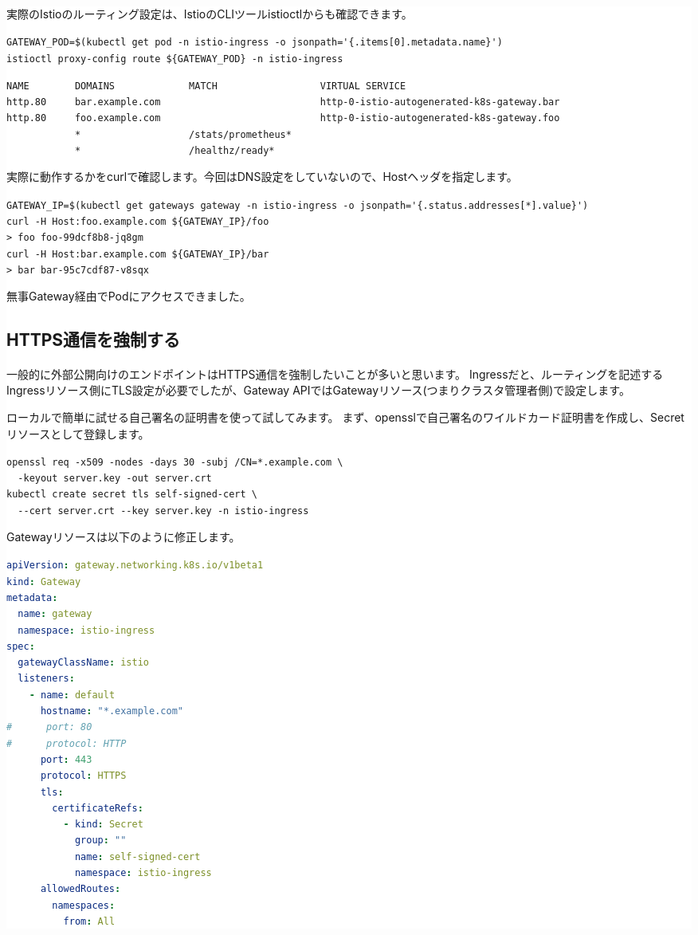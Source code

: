 実際のIstioのルーティング設定は、IstioのCLIツールistioctlからも確認できます。

```shell
GATEWAY_POD=$(kubectl get pod -n istio-ingress -o jsonpath='{.items[0].metadata.name}')
istioctl proxy-config route ${GATEWAY_POD} -n istio-ingress
```
```
NAME        DOMAINS             MATCH                  VIRTUAL SERVICE
http.80     bar.example.com                            http-0-istio-autogenerated-k8s-gateway.bar
http.80     foo.example.com                            http-0-istio-autogenerated-k8s-gateway.foo
            *                   /stats/prometheus*     
            *                   /healthz/ready*        
```

実際に動作するかをcurlで確認します。今回はDNS設定をしていないので、Hostヘッダを指定します。

```shell
GATEWAY_IP=$(kubectl get gateways gateway -n istio-ingress -o jsonpath='{.status.addresses[*].value}')
curl -H Host:foo.example.com ${GATEWAY_IP}/foo 
> foo foo-99dcf8b8-jq8gm
curl -H Host:bar.example.com ${GATEWAY_IP}/bar
> bar bar-95c7cdf87-v8sqx
```

無事Gateway経由でPodにアクセスできました。

## HTTPS通信を強制する

一般的に外部公開向けのエンドポイントはHTTPS通信を強制したいことが多いと思います。
Ingressだと、ルーティングを記述するIngressリソース側にTLS設定が必要でしたが、Gateway APIではGatewayリソース(つまりクラスタ管理者側)で設定します。

ローカルで簡単に試せる自己署名の証明書を使って試してみます。
まず、opensslで自己署名のワイルドカード証明書を作成し、Secretリソースとして登録します。

```shell
openssl req -x509 -nodes -days 30 -subj /CN=*.example.com \
  -keyout server.key -out server.crt
kubectl create secret tls self-signed-cert \
  --cert server.crt --key server.key -n istio-ingress
```

Gatewayリソースは以下のように修正します。

```yaml
apiVersion: gateway.networking.k8s.io/v1beta1
kind: Gateway
metadata:
  name: gateway
  namespace: istio-ingress
spec:
  gatewayClassName: istio
  listeners:
    - name: default
      hostname: "*.example.com"
#      port: 80
#      protocol: HTTP
      port: 443
      protocol: HTTPS
      tls:
        certificateRefs:
          - kind: Secret
            group: ""
            name: self-signed-cert
            namespace: istio-ingress
      allowedRoutes:
        namespaces:
          from: All
```

[^1]: minikubeのセットアップは[こちら](/containers/k8s/tutorial/app/minikube/)の記事を参照してください。